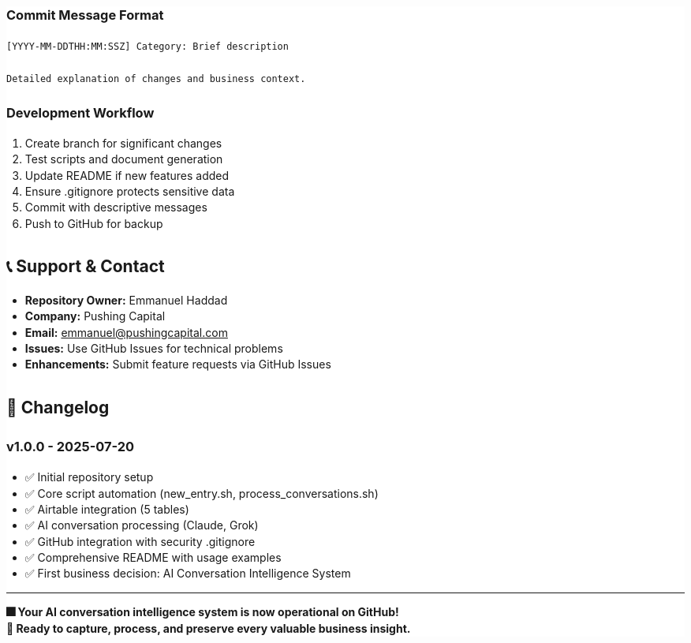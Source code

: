 ### Commit Message Format
```
[YYYY-MM-DDTHH:MM:SSZ] Category: Brief description

Detailed explanation of changes and business context.
```

### Development Workflow
1. Create branch for significant changes
2. Test scripts and document generation
3. Update README if new features added
4. Ensure .gitignore protects sensitive data
5. Commit with descriptive messages
6. Push to GitHub for backup

## 📞 Support & Contact

- **Repository Owner:** Emmanuel Haddad
- **Company:** Pushing Capital
- **Email:** emmanuel@pushingcapital.com
- **Issues:** Use GitHub Issues for technical problems
- **Enhancements:** Submit feature requests via GitHub Issues

## 📅 Changelog

### v1.0.0 - 2025-07-20
- ✅ Initial repository setup
- ✅ Core script automation (new_entry.sh, process_conversations.sh)
- ✅ Airtable integration (5 tables)
- ✅ AI conversation processing (Claude, Grok)
- ✅ GitHub integration with security .gitignore
- ✅ Comprehensive README with usage examples
- ✅ First business decision: AI Conversation Intelligence System

---

**🎆 Your AI conversation intelligence system is now operational on GitHub!**  
**🚀 Ready to capture, process, and preserve every valuable business insight.**
